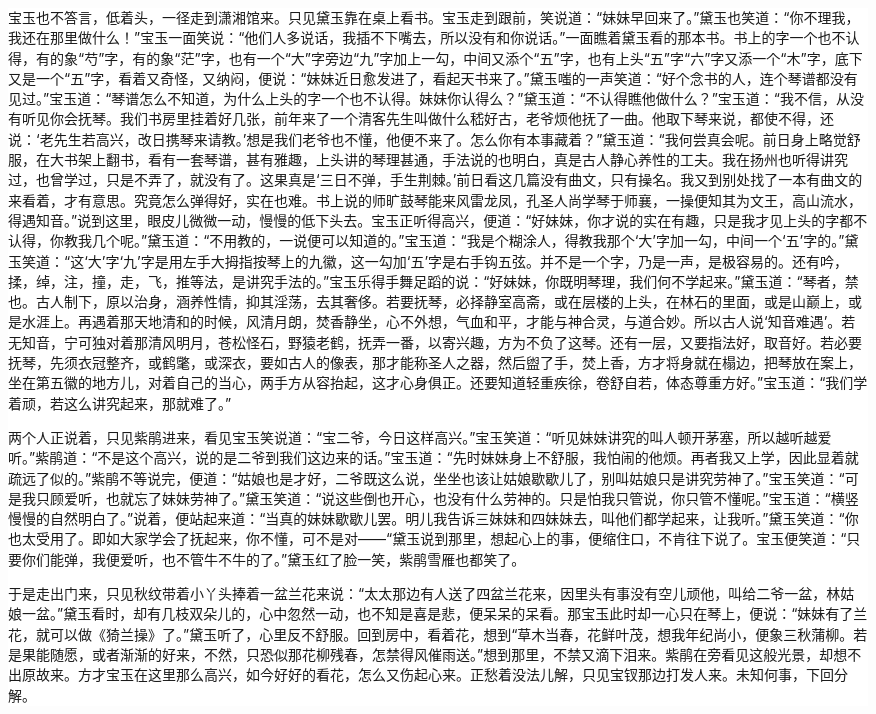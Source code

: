 <p>宝玉也不答言，低着头，一径走到潇湘馆来。只见黛玉靠在桌上看书。宝玉走到跟前，笑说道：“妹妹早回来了。”黛玉也笑道：“你不理我，我还在那里做什么！”宝玉一面笑说：“他们人多说话，我插不下嘴去，所以没有和你说话。”一面瞧着黛玉看的那本书。书上的字一个也不认得，有的象“芍”字，有的象“茫”字，也有一个“大”字旁边“九”字加上一勾，中间又添个“五”字，也有上头“五”字“六”字又添一个“木”字，底下又是一个“五”字，看着又奇怪，又纳闷，便说：“妹妹近日愈发进了，看起天书来了。”黛玉嗤的一声笑道：“好个念书的人，连个琴谱都没有见过。”宝玉道：“琴谱怎么不知道，为什么上头的字一个也不认得。妹妹你认得么？”黛玉道：“不认得瞧他做什么？”宝玉道：“我不信，从没有听见你会抚琴。我们书房里挂着好几张，前年来了一个清客先生叫做什么嵇好古，老爷烦他抚了一曲。他取下琴来说，都使不得，还说：‘老先生若高兴，改日携琴来请教。’想是我们老爷也不懂，他便不来了。怎么你有本事藏着？”黛玉道：“我何尝真会呢。前日身上略觉舒服，在大书架上翻书，看有一套琴谱，甚有雅趣，上头讲的琴理甚通，手法说的也明白，真是古人静心养性的工夫。我在扬州也听得讲究过，也曾学过，只是不弄了，就没有了。这果真是‘三日不弹，手生荆棘。’前日看这几篇没有曲文，只有操名。我又到别处找了一本有曲文的来看着，才有意思。究竟怎么弹得好，实在也难。书上说的师旷鼓琴能来风雷龙凤，孔圣人尚学琴于师襄，一操便知其为文王，高山流水，得遇知音。”说到这里，眼皮儿微微一动，慢慢的低下头去。宝玉正听得高兴，便道：“好妹妹，你才说的实在有趣，只是我才见上头的字都不认得，你教我几个呢。”黛玉道：“不用教的，一说便可以知道的。”宝玉道：“我是个糊涂人，得教我那个‘大’字加一勾，中间一个‘五’字的。”黛玉笑道：“这‘大’字‘九’字是用左手大拇指按琴上的九徽，这一勾加‘五’字是右手钩五弦。并不是一个字，乃是一声，是极容易的。还有吟，揉，绰，注，撞，走，飞，推等法，是讲究手法的。”宝玉乐得手舞足蹈的说：“好妹妹，你既明琴理，我们何不学起来。”黛玉道：“琴者，禁也。古人制下，原以治身，涵养性情，抑其淫荡，去其奢侈。若要抚琴，必择静室高斋，或在层楼的上头，在林石的里面，或是山巅上，或是水涯上。再遇着那天地清和的时候，风清月朗，焚香静坐，心不外想，气血和平，才能与神合灵，与道合妙。所以古人说‘知音难遇’。若无知音，宁可独对着那清风明月，苍松怪石，野猿老鹤，抚弄一番，以寄兴趣，方为不负了这琴。还有一层，又要指法好，取音好。若必要抚琴，先须衣冠整齐，或鹤氅，或深衣，要如古人的像表，那才能称圣人之器，然后盥了手，焚上香，方才将身就在榻边，把琴放在案上，坐在第五徽的地方儿，对着自己的当心，两手方从容抬起，这才心身俱正。还要知道轻重疾徐，卷舒自若，体态尊重方好。”宝玉道：“我们学着顽，若这么讲究起来，那就难了。”</p>
<p>两个人正说着，只见紫鹃进来，看见宝玉笑说道：“宝二爷，今日这样高兴。”宝玉笑道：“听见妹妹讲究的叫人顿开茅塞，所以越听越爱听。”紫鹃道：“不是这个高兴，说的是二爷到我们这边来的话。”宝玉道：“先时妹妹身上不舒服，我怕闹的他烦。再者我又上学，因此显着就疏远了似的。”紫鹃不等说完，便道：“姑娘也是才好，二爷既这么说，坐坐也该让姑娘歇歇儿了，别叫姑娘只是讲究劳神了。”宝玉笑道：“可是我只顾爱听，也就忘了妹妹劳神了。”黛玉笑道：“说这些倒也开心，也没有什么劳神的。只是怕我只管说，你只管不懂呢。”宝玉道：“横竖慢慢的自然明白了。”说着，便站起来道：“当真的妹妹歇歇儿罢。明儿我告诉三妹妹和四妹妹去，叫他们都学起来，让我听。”黛玉笑道：“你也太受用了。即如大家学会了抚起来，你不懂，可不是对——“黛玉说到那里，想起心上的事，便缩住口，不肯往下说了。宝玉便笑道：“只要你们能弹，我便爱听，也不管牛不牛的了。”黛玉红了脸一笑，紫鹃雪雁也都笑了。</p>
<p>于是走出门来，只见秋纹带着小丫头捧着一盆兰花来说：“太太那边有人送了四盆兰花来，因里头有事没有空儿顽他，叫给二爷一盆，林姑娘一盆。”黛玉看时，却有几枝双朵儿的，心中忽然一动，也不知是喜是悲，便呆呆的呆看。那宝玉此时却一心只在琴上，便说：“妹妹有了兰花，就可以做《猗兰操》了。”黛玉听了，心里反不舒服。回到房中，看着花，想到“草木当春，花鲜叶茂，想我年纪尚小，便象三秋蒲柳。若是果能随愿，或者渐渐的好来，不然，只恐似那花柳残春，怎禁得风催雨送。”想到那里，不禁又滴下泪来。紫鹃在旁看见这般光景，却想不出原故来。方才宝玉在这里那么高兴，如今好好的看花，怎么又伤起心来。正愁着没法儿解，只见宝钗那边打发人来。未知何事，下回分解。</p>
